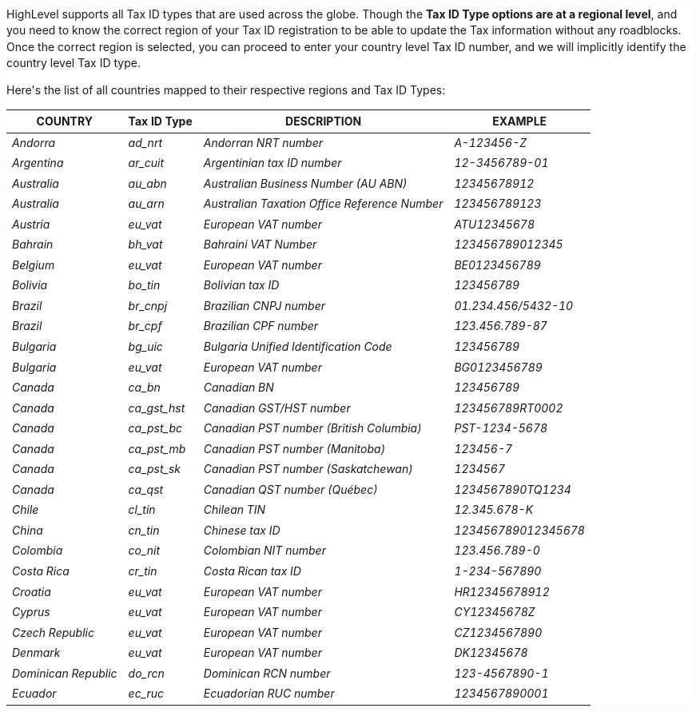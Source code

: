   
HighLevel supports all Tax ID types that are used across the globe. Though the **Tax ID Type options are at a regional level**, and you need to know the correct region of your Tax ID registration to be able to update the Tax information without any roadblocks. Once the correct region is selected, you can proceed to enter your country level Tax ID number, and we will implicitly identify the country level Tax ID type.

  
Here's the list of all countries mapped to their respective regions and Tax ID Types:

  
| COUNTRY                | Tax ID Type    | DESCRIPTION                                                                                                 | EXAMPLE                |
| ---------------------- | -------------- | ----------------------------------------------------------------------------------------------------------- | ---------------------- |
| _Andorra_              | _ad\_nrt_      | _Andorran NRT number_                                                                                       | _A-123456-Z_           |
| _Argentina_            | _ar\_cuit_     | _Argentinian tax ID number_                                                                                 | _12-3456789-01_        |
| _Australia_            | _au\_abn_      | _Australian Business Number (AU ABN)_                                                                       | _12345678912_          |
| _Australia_            | _au\_arn_      | _Australian Taxation Office Reference Number_                                                               | _123456789123_         |
| _Austria_              | _eu\_vat_      | _European VAT number_                                                                                       | _ATU12345678_          |
| _Bahrain_              | _bh\_vat_      | _Bahraini VAT Number_                                                                                       | _123456789012345_      |
| _Belgium_              | _eu\_vat_      | _European VAT number_                                                                                       | _BE0123456789_         |
| _Bolivia_              | _bo\_tin_      | _Bolivian tax ID_                                                                                           | _123456789_            |
| _Brazil_               | _br\_cnpj_     | _Brazilian CNPJ number_                                                                                     | _01.234.456/5432-10_   |
| _Brazil_               | _br\_cpf_      | _Brazilian CPF number_                                                                                      | _123.456.789-87_       |
| _Bulgaria_             | _bg\_uic_      | _Bulgaria Unified Identification Code_                                                                      | _123456789_            |
| _Bulgaria_             | _eu\_vat_      | _European VAT number_                                                                                       | _BG0123456789_         |
| _Canada_               | _ca\_bn_       | _Canadian BN_                                                                                               | _123456789_            |
| _Canada_               | _ca\_gst\_hst_ | _Canadian GST/HST number_                                                                                   | _123456789RT0002_      |
| _Canada_               | _ca\_pst\_bc_  | _Canadian PST number (British Columbia)_                                                                    | _PST-1234-5678_        |
| _Canada_               | _ca\_pst\_mb_  | _Canadian PST number (Manitoba)_                                                                            | _123456-7_             |
| _Canada_               | _ca\_pst\_sk_  | _Canadian PST number (Saskatchewan)_                                                                        | _1234567_              |
| _Canada_               | _ca\_qst_      | _Canadian QST number (Québec)_                                                                              | _1234567890TQ1234_     |
| _Chile_                | _cl\_tin_      | _Chilean TIN_                                                                                               | _12.345.678-K_         |
| _China_                | _cn\_tin_      | _Chinese tax ID_                                                                                            | _123456789012345678_   |
| _Colombia_             | _co\_nit_      | _Colombian NIT number_                                                                                      | _123.456.789-0_        |
| _Costa Rica_           | _cr\_tin_      | _Costa Rican tax ID_                                                                                        | _1-234-567890_         |
| _Croatia_              | _eu\_vat_      | _European VAT number_                                                                                       | _HR12345678912_        |
| _Cyprus_               | _eu\_vat_      | _European VAT number_                                                                                       | _CY12345678Z_          |
| _Czech Republic_       | _eu\_vat_      | _European VAT number_                                                                                       | _CZ1234567890_         |
| _Denmark_              | _eu\_vat_      | _European VAT number_                                                                                       | _DK12345678_           |
| _Dominican Republic_   | _do\_rcn_      | _Dominican RCN number_                                                                                      | _123-4567890-1_        |
| _Ecuador_              | _ec\_ruc_      | _Ecuadorian RUC number_                                                                                     | _1234567890001_        |